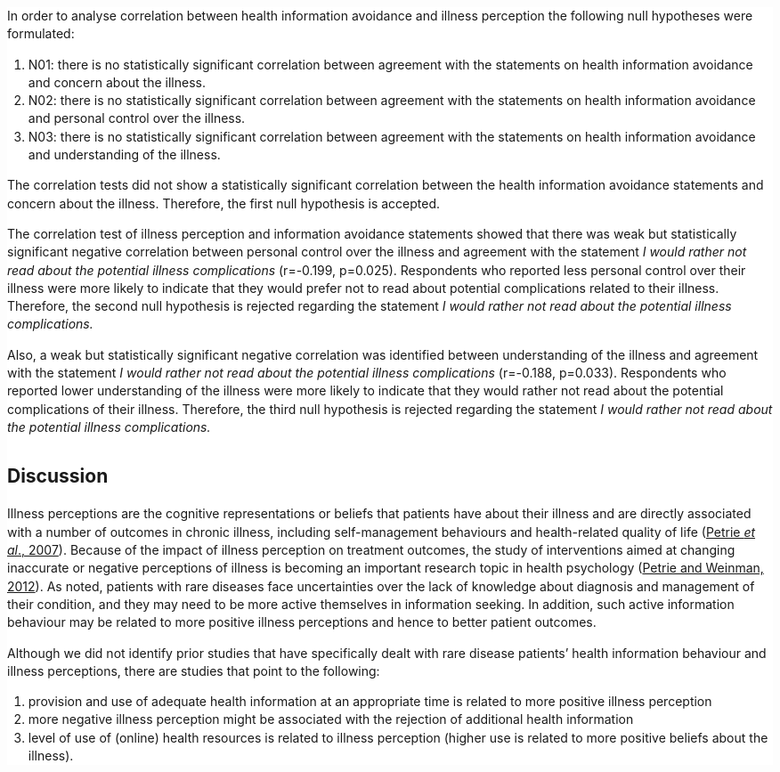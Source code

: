 </figure>

In order to analyse correlation between health information avoidance and illness perception the following null hypotheses were formulated:

1.  N01: there is no statistically significant correlation between agreement with the statements on health information avoidance and concern about the illness.
2.  N02: there is no statistically significant correlation between agreement with the statements on health information avoidance and personal control over the illness.
3.  N03: there is no statistically significant correlation between agreement with the statements on health information avoidance and understanding of the illness.

The correlation tests did not show a statistically significant correlation between the health information avoidance statements and concern about the illness. Therefore, the first null hypothesis is accepted.

The correlation test of illness perception and information avoidance statements showed that there was weak but statistically significant negative correlation between personal control over the illness and agreement with the statement _I would rather not read about the potential illness complications_ (r=-0.199, p=0.025). Respondents who reported less personal control over their illness were more likely to indicate that they would prefer not to read about potential complications related to their illness. Therefore, the second null hypothesis is rejected regarding the statement _I would rather not read about the potential illness complications._

Also, a weak but statistically significant negative correlation was identified between understanding of the illness and agreement with the statement _I would rather not read about the potential illness complications_ (r=-0.188, p=0.033). Respondents who reported lower understanding of the illness were more likely to indicate that they would rather not read about the potential complications of their illness. Therefore, the third null hypothesis is rejected regarding the statement _I would rather not read about the potential illness complications._

## Discussion

Illness perceptions are the cognitive representations or beliefs that patients have about their illness and are directly associated with a number of outcomes in chronic illness, including self-management behaviours and health-related quality of life ([Petrie _et al_., 2007](#pet07)). Because of the impact of illness perception on treatment outcomes, the study of interventions aimed at changing inaccurate or negative perceptions of illness is becoming an important research topic in health psychology ([Petrie and Weinman, 2012](#pet12)). As noted, patients with rare diseases face uncertainties over the lack of knowledge about diagnosis and management of their condition, and they may need to be more active themselves in information seeking. In addition, such active information behaviour may be related to more positive illness perceptions and hence to better patient outcomes.

Although we did not identify prior studies that have specifically dealt with rare disease patients’ health information behaviour and illness perceptions, there are studies that point to the following:

1.  provision and use of adequate health information at an appropriate time is related to more positive illness perception
2.  more negative illness perception might be associated with the rejection of additional health information
3.  level of use of (online) health resources is related to illness perception (higher use is related to more positive beliefs about the illness).
